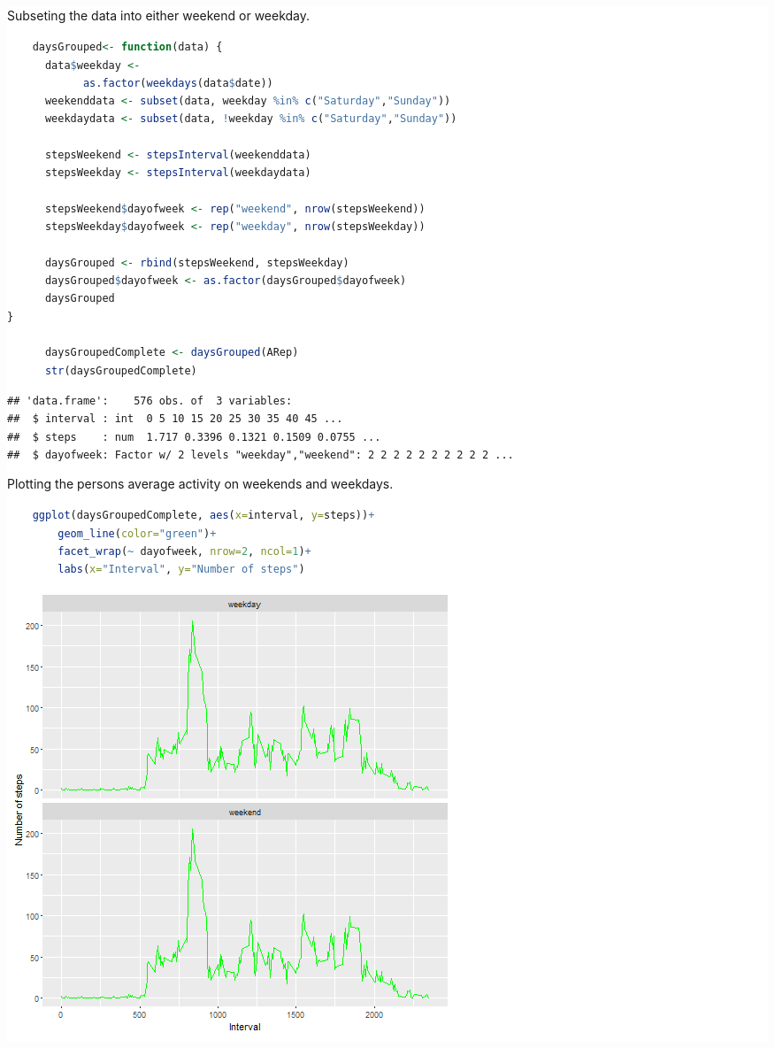 Subseting the data into either weekend or weekday. 


```r
    daysGrouped<- function(data) {
      data$weekday <- 
            as.factor(weekdays(data$date)) 
      weekenddata <- subset(data, weekday %in% c("Saturday","Sunday"))
      weekdaydata <- subset(data, !weekday %in% c("Saturday","Sunday"))

      stepsWeekend <- stepsInterval(weekenddata)
      stepsWeekday <- stepsInterval(weekdaydata)

      stepsWeekend$dayofweek <- rep("weekend", nrow(stepsWeekend))
      stepsWeekday$dayofweek <- rep("weekday", nrow(stepsWeekday))

      daysGrouped <- rbind(stepsWeekend, stepsWeekday)
      daysGrouped$dayofweek <- as.factor(daysGrouped$dayofweek)
      daysGrouped
}

      daysGroupedComplete <- daysGrouped(ARep) 
      str(daysGroupedComplete)
```

```
## 'data.frame':	576 obs. of  3 variables:
##  $ interval : int  0 5 10 15 20 25 30 35 40 45 ...
##  $ steps    : num  1.717 0.3396 0.1321 0.1509 0.0755 ...
##  $ dayofweek: Factor w/ 2 levels "weekday","weekend": 2 2 2 2 2 2 2 2 2 2 ...
```

Plotting the persons average activity on weekends and weekdays. 

```r
    ggplot(daysGroupedComplete, aes(x=interval, y=steps))+ 
        geom_line(color="green")+ 
        facet_wrap(~ dayofweek, nrow=2, ncol=1)+
        labs(x="Interval", y="Number of steps") 
```

![plot of chunk unnamed-chunk-17](figure/unnamed-chunk-17-1.png)
